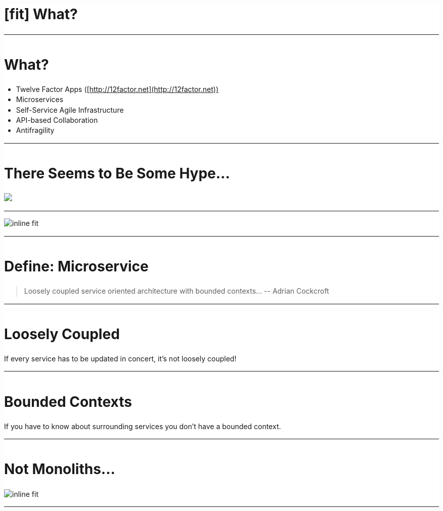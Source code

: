 
# [fit] What?

---

# What?

- Twelve Factor Apps ([http://12factor.net](http://12factor.net))
- Microservices
- Self-Service Agile Infrastructure
- API-based Collaboration
- Antifragility

---

# There Seems to Be Some Hype...
![](../../Common/images/unicorn.jpg)

---

![inline fit](../../Common/images/naming_disaster.png)

---

# Define: Microservice
> Loosely coupled service oriented architecture with bounded contexts...
-- Adrian Cockcroft

---

# Loosely Coupled

If every service has to be updated in concert, it’s not loosely coupled!

---

# Bounded Contexts

If you have to know about surrounding services you don’t have a bounded context.

---

# Not Monoliths...
![inline fit](../../Common/images/monoliths.png)

---